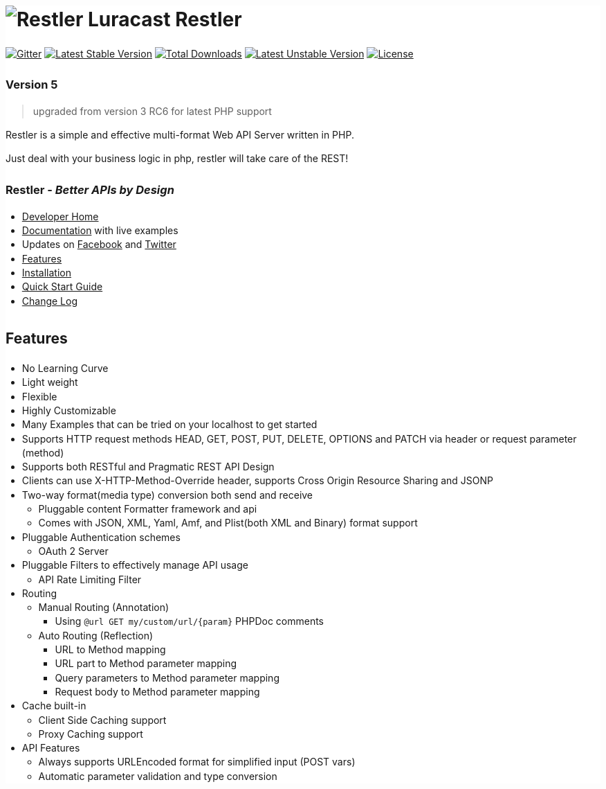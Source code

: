 ![Restler](https://raw.githubusercontent.com/Luracast/Restler/master/public/examples/resources/restler.svg) Luracast Restler
==================================================================
[![Gitter](https://badges.gitter.im/Join%20Chat.svg)](https://gitter.im/Luracast/Restler)
[![Latest Stable Version](https://poser.pugx.org/luracast/restler/v/stable.png)](https://packagist.org/packages/luracast/restler)
[![Total Downloads](https://poser.pugx.org/luracast/restler/downloads.png)](https://packagist.org/packages/luracast/restler)
[![Latest Unstable Version](https://poser.pugx.org/luracast/restler/v/unstable.png)](https://packagist.org/packages/luracast/restler)
[![License](https://poser.pugx.org/luracast/restler/license.png)](https://packagist.org/packages/luracast/restler)


### Version 5


> upgraded from version 3 RC6 for latest PHP support

Restler is a simple and effective multi-format Web API Server written in PHP.

Just deal with your business logic in php, restler will take care of the REST!

### Restler - *Better APIs by Design*

* [Developer Home](https://luracast.com/products/restler/)
* [Documentation](https://restler5.luracast.com/) with live examples
* Updates on [Facebook](https://www.facebook.com/Luracast) and [Twitter](https://twitter.com/Luracast)
* [Features](#features)
* [Installation](#installation)
* [Quick Start Guide](#quick-start-guide)
* [Change Log](#change-log)

Features
--------

* No Learning Curve
* Light weight
* Flexible
* Highly Customizable
* Many Examples that can be tried on your localhost to get started
* Supports HTTP request methods HEAD, GET, POST, PUT, DELETE, OPTIONS and PATCH via header or request parameter (method)
* Supports both RESTful and Pragmatic REST API Design
* Clients can use X-HTTP-Method-Override header, supports Cross Origin Resource Sharing and JSONP
* Two-way format(media type) conversion both send and receive
    * Pluggable content Formatter framework and api
    * Comes with JSON, XML, Yaml, Amf, and Plist(both XML and Binary) format support
* Pluggable Authentication schemes
    * OAuth 2 Server
* Pluggable Filters to effectively manage API usage
    * API Rate Limiting Filter
* Routing
    * Manual Routing (Annotation)
        * Using `@url GET my/custom/url/{param}` PHPDoc comments
    * Auto Routing (Reflection)
        * URL to Method mapping
        * URL part to Method parameter mapping
        * Query parameters to Method parameter mapping
        * Request body to Method parameter mapping
* Cache built-in
    * Client Side Caching support
    * Proxy Caching support
* API Features
    * Always supports URLEncoded format for simplified input (POST vars)
    * Automatic parameter validation and type conversion